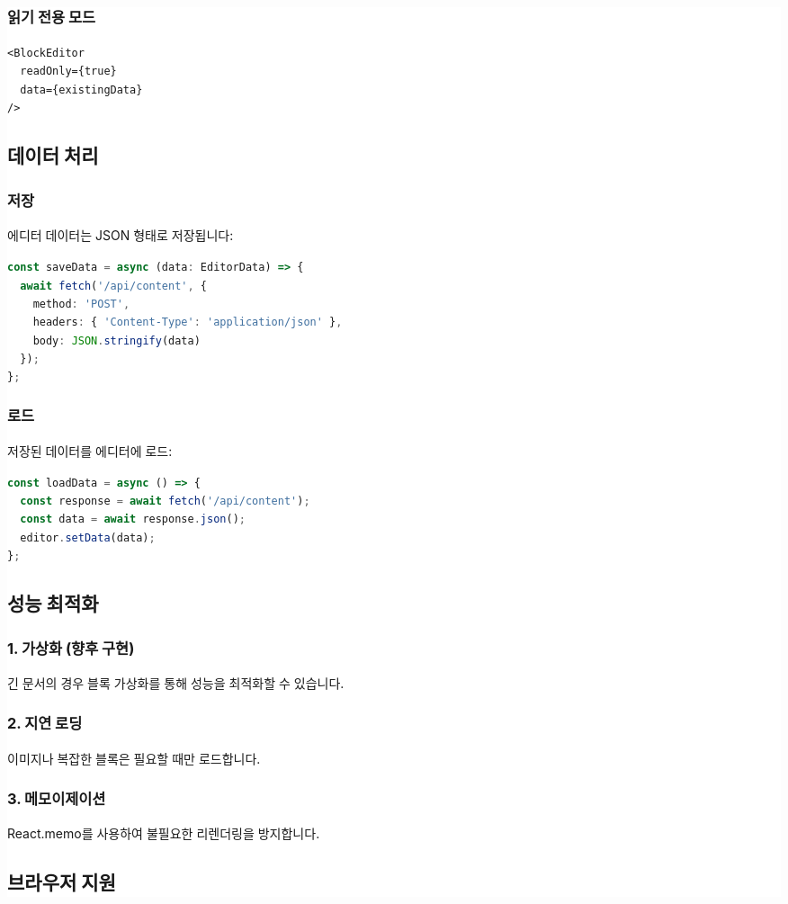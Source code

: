 ### 읽기 전용 모드

```tsx
<BlockEditor
  readOnly={true}
  data={existingData}
/>
```

## 데이터 처리

### 저장

에디터 데이터는 JSON 형태로 저장됩니다:

```typescript
const saveData = async (data: EditorData) => {
  await fetch('/api/content', {
    method: 'POST',
    headers: { 'Content-Type': 'application/json' },
    body: JSON.stringify(data)
  });
};
```

### 로드

저장된 데이터를 에디터에 로드:

```typescript
const loadData = async () => {
  const response = await fetch('/api/content');
  const data = await response.json();
  editor.setData(data);
};
```

## 성능 최적화

### 1. 가상화 (향후 구현)

긴 문서의 경우 블록 가상화를 통해 성능을 최적화할 수 있습니다.

### 2. 지연 로딩

이미지나 복잡한 블록은 필요할 때만 로드합니다.

### 3. 메모이제이션

React.memo를 사용하여 불필요한 리렌더링을 방지합니다.

## 브라우저 지원

